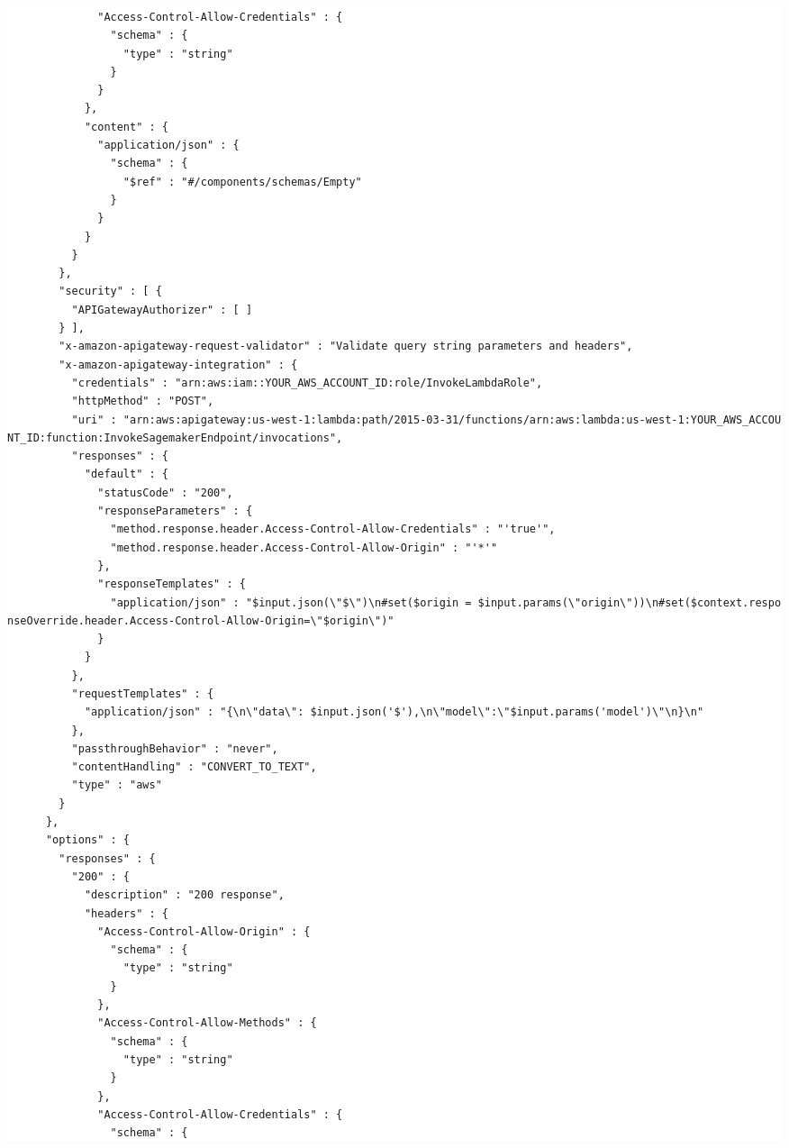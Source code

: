 ```
              "Access-Control-Allow-Credentials" : {
                "schema" : {
                  "type" : "string"
                }
              }
            },
            "content" : {
              "application/json" : {
                "schema" : {
                  "$ref" : "#/components/schemas/Empty"
                }
              }
            }
          }
        },
        "security" : [ {
          "APIGatewayAuthorizer" : [ ]
        } ],
        "x-amazon-apigateway-request-validator" : "Validate query string parameters and headers",
        "x-amazon-apigateway-integration" : {
          "credentials" : "arn:aws:iam::YOUR_AWS_ACCOUNT_ID:role/InvokeLambdaRole",
          "httpMethod" : "POST",
          "uri" : "arn:aws:apigateway:us-west-1:lambda:path/2015-03-31/functions/arn:aws:lambda:us-west-1:YOUR_AWS_ACCOUNT_ID:function:InvokeSagemakerEndpoint/invocations",
          "responses" : {
            "default" : {
              "statusCode" : "200",
              "responseParameters" : {
                "method.response.header.Access-Control-Allow-Credentials" : "'true'",
                "method.response.header.Access-Control-Allow-Origin" : "'*'"
              },
              "responseTemplates" : {
                "application/json" : "$input.json(\"$\")\n#set($origin = $input.params(\"origin\"))\n#set($context.responseOverride.header.Access-Control-Allow-Origin=\"$origin\")"
              }
            }
          },
          "requestTemplates" : {
            "application/json" : "{\n\"data\": $input.json('$'),\n\"model\":\"$input.params('model')\"\n}\n"
          },
          "passthroughBehavior" : "never",
          "contentHandling" : "CONVERT_TO_TEXT",
          "type" : "aws"
        }
      },
      "options" : {
        "responses" : {
          "200" : {
            "description" : "200 response",
            "headers" : {
              "Access-Control-Allow-Origin" : {
                "schema" : {
                  "type" : "string"
                }
              },
              "Access-Control-Allow-Methods" : {
                "schema" : {
                  "type" : "string"
                }
              },
              "Access-Control-Allow-Credentials" : {
                "schema" : {
```